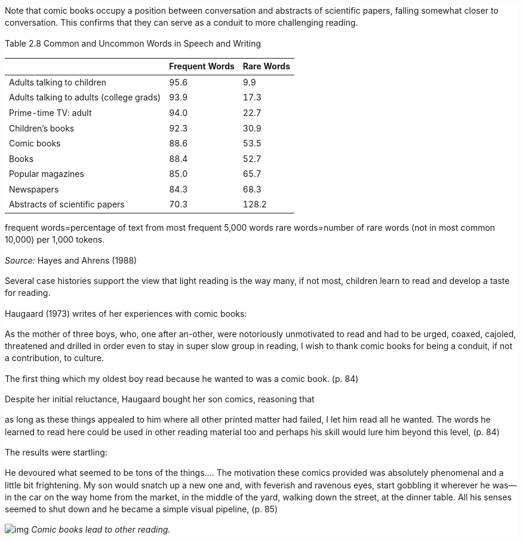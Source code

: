 Note that comic books occupy a position between conversation and abstracts of scientific papers, falling somewhat closer to conversation. This confirms that they can serve as a conduit to more challenging reading.

Table 2.8
Common and Uncommon Words in Speech and Writing

|                                          | Frequent Words | Rare Words |
| ---------------------------------------- | -------------- | ---------- |
| Adults talking to children               | 95.6           | 9.9        |
| Adults talking to adults (college grads) | 93.9           | 17.3       |
| Prime-time TV: adult                     | 94.0           | 22.7       |
| Children’s books                         | 92.3           | 30.9       |
| Comic books                              | 88.6           | 53.5       |
| Books                                    | 88.4           | 52.7       |
| Popular magazines                        | 85.0           | 65.7       |
| Newspapers                               | 84.3           | 68.3       |
| Abstracts of scientific papers           | 70.3           | 128.2      |

frequent words=percentage of text from most frequent 5,000 words rare words=number of rare words (not in most common 10,000) per 1,000 tokens.

*Source:* Hayes and Ahrens (1988)

Several case histories support the view that light reading is the way many, if not most, children learn to read and develop a taste for reading.

Haugaard (1973) writes of her experiences with comic books:

As the mother of three boys, who, one after an-other, were notoriously unmotivated to read and had to be urged, coaxed, cajoled, threatened and drilled in order even to stay in super slow group in reading, I wish to thank comic books for being a conduit, if not a contribution, to culture.

The first thing which my oldest boy read because he wanted to was a comic book. (p. 84)

Despite her initial reluctance, Haugaard bought her son comics, reasoning that

as long as these things appealed to him where all other printed matter had failed, I let him read all he wanted. The words he learned to read here could be used in other reading material too and perhaps his skill would lure him beyond this level, (p. 84)

The results were startling:

He devoured what seemed to be tons of the things…. The motivation these comics provided was absolutely phenomenal and a little bit frightening. My son would snatch up a new one and, with feverish and ravenous eyes, start gobbling it wherever he was—in the car on the way home from the market, in the middle of the yard, walking down the street, at the dinner table. All his senses seemed to shut down and he became a simple visual pipeline, (p. 85)

![img](http://localhost:8000/b62cb1dd-9098-4a21-b8e1-bea52947b2e4/OEBPS/Image00003.jpg) *Comic books lead to other reading.*
